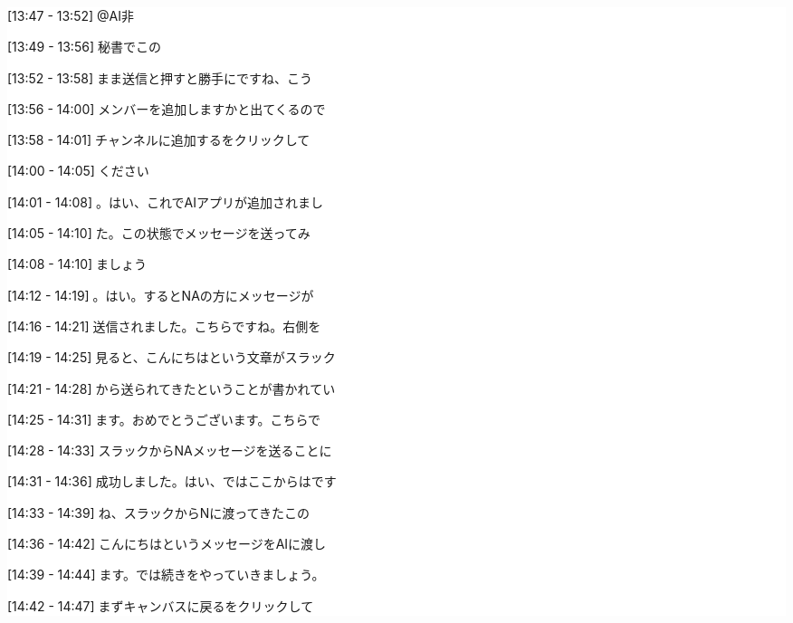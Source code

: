 [13:47 - 13:52]
@AI非

[13:49 - 13:56]
秘書でこの

[13:52 - 13:58]
まま送信と押すと勝手にですね、こう

[13:56 - 14:00]
メンバーを追加しますかと出てくるので

[13:58 - 14:01]
チャンネルに追加するをクリックして

[14:00 - 14:05]
ください

[14:01 - 14:08]
。はい、これでAIアプリが追加されまし

[14:05 - 14:10]
た。この状態でメッセージを送ってみ

[14:08 - 14:10]
ましょう

[14:12 - 14:19]
。はい。するとNAの方にメッセージが

[14:16 - 14:21]
送信されました。こちらですね。右側を

[14:19 - 14:25]
見ると、こんにちはという文章がスラック

[14:21 - 14:28]
から送られてきたということが書かれてい

[14:25 - 14:31]
ます。おめでとうございます。こちらで

[14:28 - 14:33]
スラックからNAメッセージを送ることに

[14:31 - 14:36]
成功しました。はい、ではここからはです

[14:33 - 14:39]
ね、スラックからNに渡ってきたこの

[14:36 - 14:42]
こんにちはというメッセージをAIに渡し

[14:39 - 14:44]
ます。では続きをやっていきましょう。

[14:42 - 14:47]
まずキャンバスに戻るをクリックして
